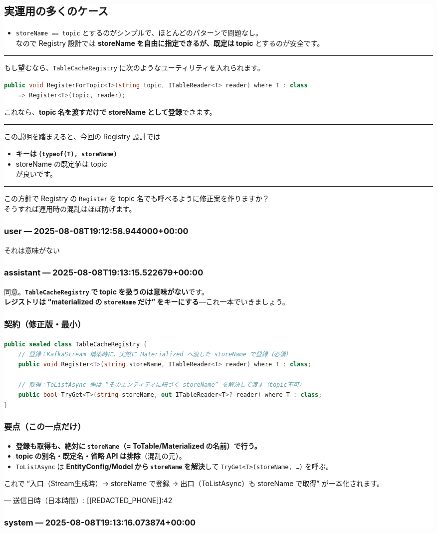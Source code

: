 
## 実運用の多くのケース
- `storeName == topic` とするのがシンプルで、ほとんどのパターンで問題なし。  
  なので Registry 設計では **storeName を自由に指定できるが、既定は topic** とするのが安全です。

---

もし望むなら、`TableCacheRegistry` に次のようなユーティリティを入れられます。

```csharp
public void RegisterForTopic<T>(string topic, ITableReader<T> reader) where T : class
    => Register<T>(topic, reader);
```

これなら、**topic 名を渡すだけで storeName として登録**できます。  

---

この説明を踏まえると、今回の Registry 設計では  
- **キーは `(typeof(T), storeName)`**  
- storeName の既定値は topic  
が良いです。  

---

この方針で Registry の `Register` を topic 名でも呼べるように修正案を作りますか？  
そうすれば運用時の混乱はほぼ防げます。
### user — 2025-08-08T19:12:58.944000+00:00

それは意味がない
### assistant — 2025-08-08T19:13:15.522679+00:00

同意。**`TableCacheRegistry` で topic を扱うのは意味がない**です。  
**レジストリは “materialized の `storeName` だけ” をキーにする**—これ一本でいきましょう。
### 契約（修正版・最小）
```csharp
public sealed class TableCacheRegistry {
    // 登録：KafkaStream 構築時に、実際に Materialized へ渡した storeName で登録（必須）
    public void Register<T>(string storeName, ITableReader<T> reader) where T : class;

    // 取得：ToListAsync 側は “そのエンティティに紐づく storeName” を解決して渡す（topic不可）
    public bool TryGet<T>(string storeName, out ITableReader<T>? reader) where T : class;
}
```
### 要点（この一点だけ）
- **登録も取得も、絶対に `storeName`（= ToTable/Materialized の名前）で行う。**  
- **topic の別名・既定名・省略 API は排除**（混乱の元）。  
- `ToListAsync` は **EntityConfig/Model から `storeName` を解決**して `TryGet<T>(storeName, …)` を呼ぶ。

これで “入口（Stream生成時）→ storeName で登録 → 出口（ToListAsync）も storeName で取得” が一本化されます。

— 送信日時（日本時間）: [[REDACTED_PHONE]]:42
### system — 2025-08-08T19:13:16.073874+00:00
